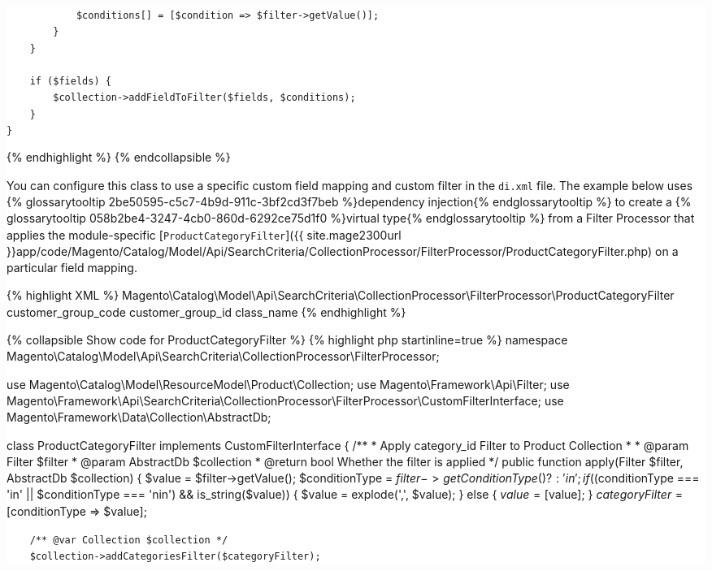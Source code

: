                 $conditions[] = [$condition => $filter->getValue()];
            }
        }

        if ($fields) {
            $collection->addFieldToFilter($fields, $conditions);
        }
    }
{% endhighlight %}
{% endcollapsible %}

You can configure this class to use a specific custom field mapping and custom filter in the `di.xml` file.
The example below uses {% glossarytooltip 2be50595-c5c7-4b9d-911c-3bf2cd3f7beb %}dependency injection{% endglossarytooltip %} to create a {% glossarytooltip 058b2be4-3247-4cb0-860d-6292ce75d1f0 %}virtual type{% endglossarytooltip %} from a Filter Processor that applies the module-specific [`ProductCategoryFilter`]({{ site.mage2300url }}app/code/Magento/Catalog/Model/Api/SearchCriteria/CollectionProcessor/FilterProcessor/ProductCategoryFilter.php) on a particular field mapping.

{% highlight XML %}
    <virtualType name="Magento\Customer\Model\Api\SearchCriteria\CollectionProcessor\GroupFilterProcessor" type="Magento\Framework\Api\SearchCriteria\CollectionProcessor\FilterProcessor">
        <arguments>
            <argument name="customFilters" xsi:type="array">
                <item name="category_id" xsi:type="object">Magento\Catalog\Model\Api\SearchCriteria\CollectionProcessor\FilterProcessor\ProductCategoryFilter</item>
            </argument>
            <argument name="fieldMapping" xsi:type="array">
                <item name="code" xsi:type="string">customer_group_code</item>
                <item name="id" xsi:type="string">customer_group_id</item>
                <item name="tax_class_name" xsi:type="string">class_name</item>
            </argument>
        </arguments>
    </virtualType>
{% endhighlight %}

{% collapsible Show code for ProductCategoryFilter %}
{% highlight php startinline=true %}
namespace Magento\Catalog\Model\Api\SearchCriteria\CollectionProcessor\FilterProcessor;

use Magento\Catalog\Model\ResourceModel\Product\Collection;
use Magento\Framework\Api\Filter;
use Magento\Framework\Api\SearchCriteria\CollectionProcessor\FilterProcessor\CustomFilterInterface;
use Magento\Framework\Data\Collection\AbstractDb;

class ProductCategoryFilter implements CustomFilterInterface
{
    /**
     * Apply category_id Filter to Product Collection
     *
     * @param Filter $filter
     * @param AbstractDb $collection
     * @return bool Whether the filter is applied
     */
    public function apply(Filter $filter, AbstractDb $collection)
    {
        $value = $filter->getValue();
        $conditionType = $filter->getConditionType() ?: 'in';
        if (($conditionType === 'in' || $conditionType === 'nin') && is_string($value)) {
            $value = explode(',', $value);
        } else {
            $value = [$value];
        }
        $categoryFilter = [$conditionType => $value];

        /** @var Collection $collection */
        $collection->addCategoriesFilter($categoryFilter);